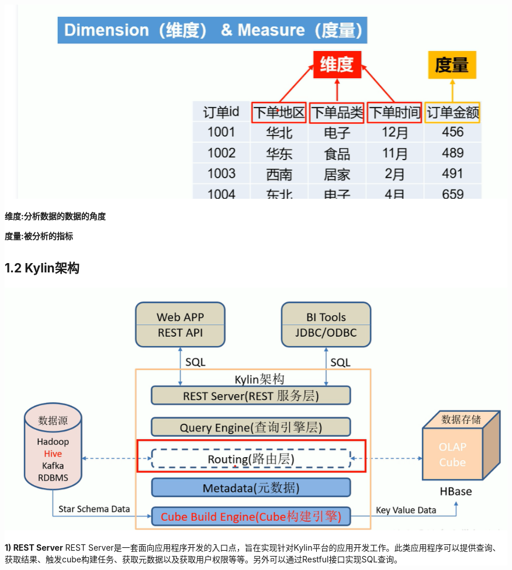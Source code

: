  ![image-20210124204423825](kylin-尚硅谷.assets/image-20210124204423825.png)

**维度:分析数据的数据的角度**

**度量:被分析的指标**



## 1.2 Kylin架构

![image-20210124205204522](kylin-尚硅谷.assets/image-20210124205204522.png)



**1) REST Server** 
	REST Server是一套面向应用程序开发的入口点，旨在实现针对Kylin平台的应用开发工作。此类应用程序可以提供查询、获取结果、触发cube构建任务、获取元数据以及获取用户权限等等。另外可以通过Restful接口实现SQL查询。
